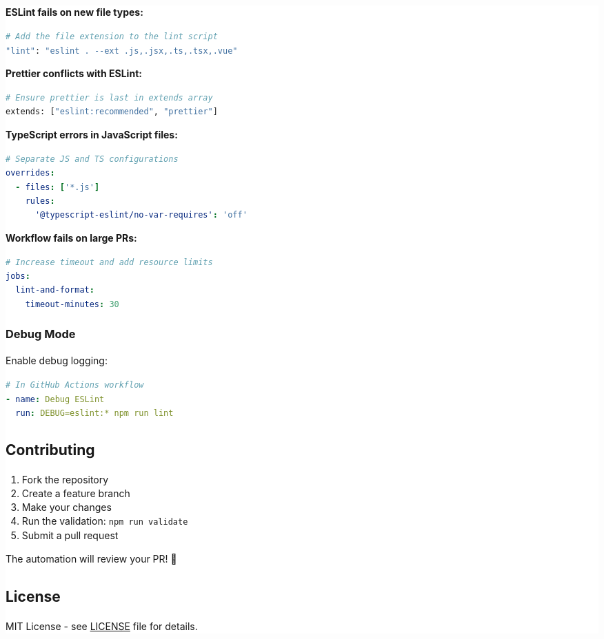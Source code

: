 **ESLint fails on new file types:**

```bash
# Add the file extension to the lint script
"lint": "eslint . --ext .js,.jsx,.ts,.tsx,.vue"
```

**Prettier conflicts with ESLint:**

```bash
# Ensure prettier is last in extends array
extends: ["eslint:recommended", "prettier"]
```

**TypeScript errors in JavaScript files:**

```yaml
# Separate JS and TS configurations
overrides:
  - files: ['*.js']
    rules:
      '@typescript-eslint/no-var-requires': 'off'
```

**Workflow fails on large PRs:**

```yaml
# Increase timeout and add resource limits
jobs:
  lint-and-format:
    timeout-minutes: 30
```

### Debug Mode

Enable debug logging:

```yaml
# In GitHub Actions workflow
- name: Debug ESLint
  run: DEBUG=eslint:* npm run lint
```

## Contributing

1. Fork the repository
2. Create a feature branch
3. Make your changes
4. Run the validation: `npm run validate`
5. Submit a pull request

The automation will review your PR! 🤖

## License

MIT License - see [LICENSE](LICENSE) file for details.
